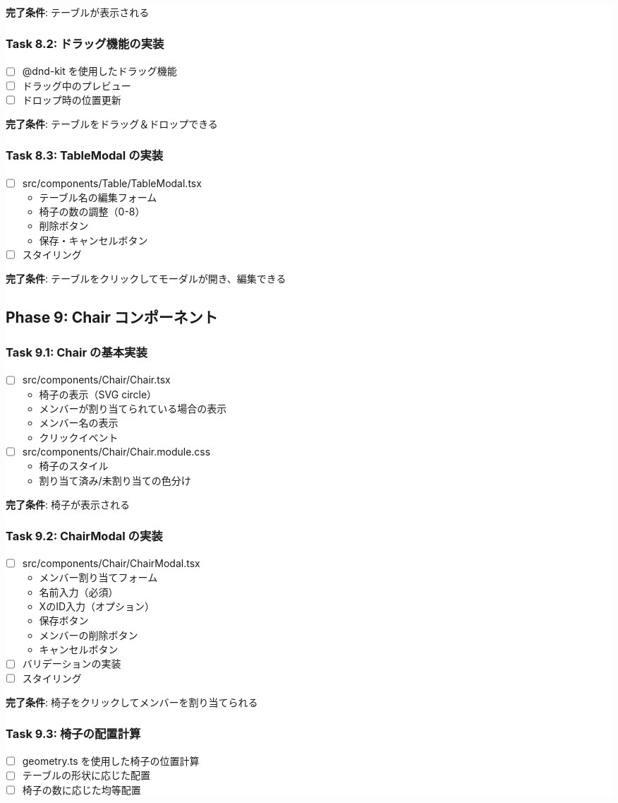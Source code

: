**完了条件**: テーブルが表示される

### Task 8.2: ドラッグ機能の実装
- [ ] @dnd-kit を使用したドラッグ機能
- [ ] ドラッグ中のプレビュー
- [ ] ドロップ時の位置更新

**完了条件**: テーブルをドラッグ＆ドロップできる

### Task 8.3: TableModal の実装
- [ ] src/components/Table/TableModal.tsx
  - テーブル名の編集フォーム
  - 椅子の数の調整（0-8）
  - 削除ボタン
  - 保存・キャンセルボタン
- [ ] スタイリング

**完了条件**: テーブルをクリックしてモーダルが開き、編集できる

## Phase 9: Chair コンポーネント

### Task 9.1: Chair の基本実装
- [ ] src/components/Chair/Chair.tsx
  - 椅子の表示（SVG circle）
  - メンバーが割り当てられている場合の表示
  - メンバー名の表示
  - クリックイベント
- [ ] src/components/Chair/Chair.module.css
  - 椅子のスタイル
  - 割り当て済み/未割り当ての色分け

**完了条件**: 椅子が表示される

### Task 9.2: ChairModal の実装
- [ ] src/components/Chair/ChairModal.tsx
  - メンバー割り当てフォーム
  - 名前入力（必須）
  - XのID入力（オプション）
  - 保存ボタン
  - メンバーの削除ボタン
  - キャンセルボタン
- [ ] バリデーションの実装
- [ ] スタイリング

**完了条件**: 椅子をクリックしてメンバーを割り当てられる

### Task 9.3: 椅子の配置計算
- [ ] geometry.ts を使用した椅子の位置計算
- [ ] テーブルの形状に応じた配置
- [ ] 椅子の数に応じた均等配置
